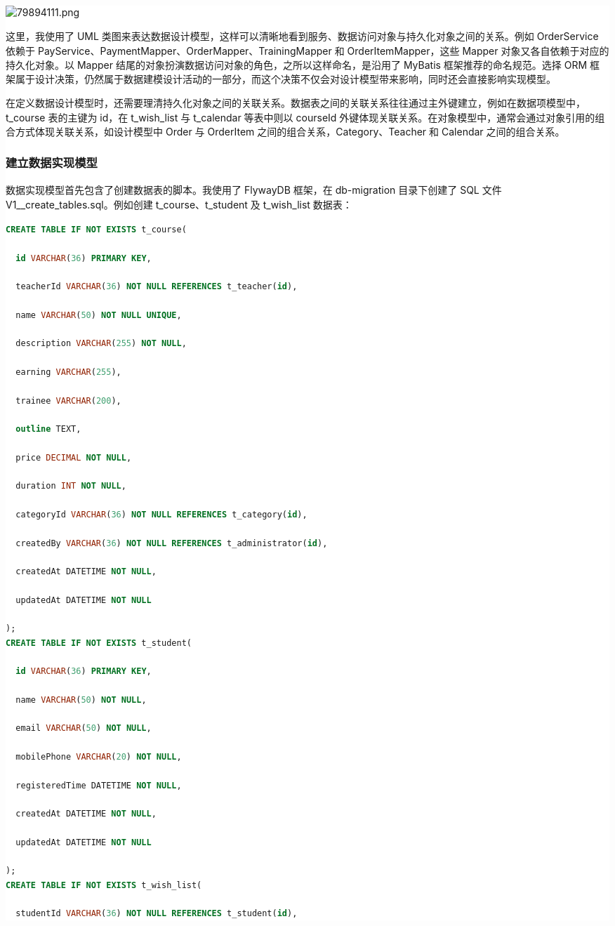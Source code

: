 ![79894111.png](https://tva1.sinaimg.cn/large/008vxvgGgy1h84ij84f9gj30u00wm0vw.jpg)

这里，我使用了 UML 类图来表达数据设计模型，这样可以清晰地看到服务、数据访问对象与持久化对象之间的关系。例如 OrderService 依赖于 PayService、PaymentMapper、OrderMapper、TrainingMapper 和 OrderItemMapper，这些 Mapper 对象又各自依赖于对应的持久化对象。以 Mapper 结尾的对象扮演数据访问对象的角色，之所以这样命名，是沿用了 MyBatis 框架推荐的命名规范。选择 ORM 框架属于设计决策，仍然属于数据建模设计活动的一部分，而这个决策不仅会对设计模型带来影响，同时还会直接影响实现模型。

在定义数据设计模型时，还需要理清持久化对象之间的关联关系。数据表之间的关联关系往往通过主外键建立，例如在数据项模型中，t_course 表的主键为 id，在 t_wish_list 与 t_calendar 等表中则以 courseId 外键体现关联关系。在对象模型中，通常会通过对象引用的组合方式体现关联关系，如设计模型中 Order 与 OrderItem 之间的组合关系，Category、Teacher 和 Calendar 之间的组合关系。

### 建立数据实现模型

数据实现模型首先包含了创建数据表的脚本。我使用了 FlywayDB 框架，在 db-migration 目录下创建了 SQL 文件 V1__create_tables.sql。例如创建 t_course、t_student 及 t_wish_list 数据表：

```sql
CREATE TABLE IF NOT EXISTS t_course(

  id VARCHAR(36) PRIMARY KEY,

  teacherId VARCHAR(36) NOT NULL REFERENCES t_teacher(id),

  name VARCHAR(50) NOT NULL UNIQUE,

  description VARCHAR(255) NOT NULL,

  earning VARCHAR(255),

  trainee VARCHAR(200),

  outline TEXT,

  price DECIMAL NOT NULL,

  duration INT NOT NULL,

  categoryId VARCHAR(36) NOT NULL REFERENCES t_category(id),

  createdBy VARCHAR(36) NOT NULL REFERENCES t_administrator(id),

  createdAt DATETIME NOT NULL,

  updatedAt DATETIME NOT NULL

);
CREATE TABLE IF NOT EXISTS t_student(

  id VARCHAR(36) PRIMARY KEY,

  name VARCHAR(50) NOT NULL,

  email VARCHAR(50) NOT NULL,

  mobilePhone VARCHAR(20) NOT NULL,

  registeredTime DATETIME NOT NULL,

  createdAt DATETIME NOT NULL,

  updatedAt DATETIME NOT NULL

);
CREATE TABLE IF NOT EXISTS t_wish_list(

  studentId VARCHAR(36) NOT NULL REFERENCES t_student(id),
```